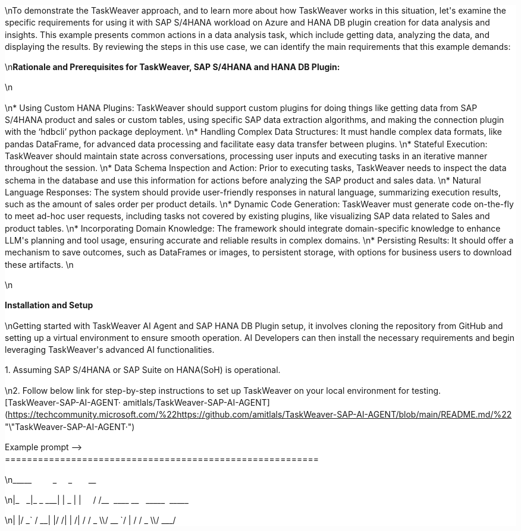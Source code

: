 \\nTo demonstrate the TaskWeaver approach, and to learn more about how TaskWeaver works in this situation, let's examine the specific requirements for using it with SAP S/4HANA workload on Azure and HANA DB plugin creation for data analysis and insights. This example presents common actions in a data analysis task, which include getting data, analyzing the data, and displaying the results. By reviewing the steps in this use case, we can identify the main requirements that this example demands:

\\n**Rationale and Prerequisites for TaskWeaver, SAP S/4HANA and HANA DB Plugin:**

\\n

\\n*   Using Custom HANA Plugins: TaskWeaver should support custom plugins for doing things like getting data from SAP S/4HANA product and sales or custom tables, using specific SAP data extraction algorithms, and making the connection plugin with the ‘hdbcli’ python package deployment.
\\n*   Handling Complex Data Structures: It must handle complex data formats, like pandas DataFrame, for advanced data processing and facilitate easy data transfer between plugins.
\\n*   Stateful Execution: TaskWeaver should maintain state across conversations, processing user inputs and executing tasks in an iterative manner throughout the session.
\\n*   Data Schema Inspection and Action: Prior to executing tasks, TaskWeaver needs to inspect the data schema in the database and use this information for actions before analyzing the SAP product and sales data.
\\n*   Natural Language Responses: The system should provide user-friendly responses in natural language, summarizing execution results, such as the amount of sales order per product details.
\\n*   Dynamic Code Generation: TaskWeaver must generate code on-the-fly to meet ad-hoc user requests, including tasks not covered by existing plugins, like visualizing SAP data related to Sales and product tables.
\\n*   Incorporating Domain Knowledge: The framework should integrate domain-specific knowledge to enhance LLM's planning and tool usage, ensuring accurate and reliable results in complex domains.
\\n*   Persisting Results: It should offer a mechanism to save outcomes, such as DataFrames or images, to persistent storage, with options for business users to download these artifacts.
\\n

\\n

**Installation and Setup**

\\nGetting started with TaskWeaver AI Agent and SAP HANA DB Plugin setup, it involves cloning the repository from GitHub and setting up a virtual environment to ensure smooth operation. AI Developers can then install the necessary requirements and begin leveraging TaskWeaver's advanced AI functionalities.  
  
1\. Assuming SAP S/4HANA or SAP Suite on HANA(SoH) is operational.

\\n2\. Follow below link for step-by-step instructions to set up TaskWeaver on your local environment for testing.  
[TaskWeaver-SAP-AI-AGENT· amitlals/TaskWeaver-SAP-AI-AGENT](https://techcommunity.microsoft.com/%22https://github.com/amitlals/TaskWeaver-SAP-AI-AGENT/blob/main/README.md/%22 "\\"TaskWeaver-SAP-AI-AGENT·")  
  
Example prompt --\>  
\=========================================================

\\n\_\_\_\_\_         \_     \_       \_\_

\\n|\_   \_|\_ \_ \_\_\_| | \_ | |     / /\_\_  \_\_\_\_ \_\_   \_\_\_\_\_  \_\_\_\_\_

\\n| |/ \_\` / \_\_| |/ /| | /| / / \_ \\\\/ \_\_ \`/ | / / \_ \\\\/ \_\_\_/
